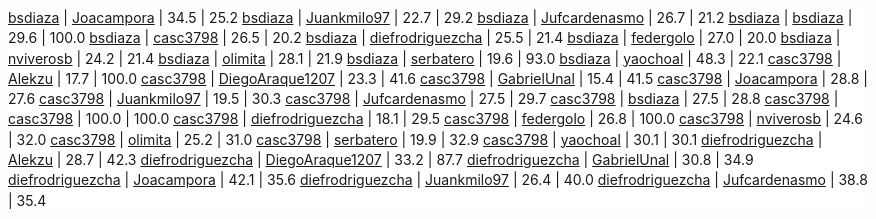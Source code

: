 [bsdiaza](http://www.ironhacks.com/preview/bsdiaza/webapp_phase3/index.html) | [Joacampora](http://www.ironhacks.com/preview/Joacampora/webapp_phase4/index.html) | 34.5 | 25.2
[bsdiaza](http://www.ironhacks.com/preview/bsdiaza/webapp_phase3/index.html) | [Juankmilo97](http://www.ironhacks.com/preview/Juankmilo97/webapp_phase4/index.html) | 22.7 | 29.2
[bsdiaza](http://www.ironhacks.com/preview/bsdiaza/webapp_phase3/index.html) | [Jufcardenasmo](http://www.ironhacks.com/preview/Jufcardenasmo/webapp_phase4/index.html) | 26.7 | 21.2
[bsdiaza](http://www.ironhacks.com/preview/bsdiaza/webapp_phase3/index.html) | [bsdiaza](http://www.ironhacks.com/preview/bsdiaza/webapp_phase4/index.html) | 29.6 | 100.0
[bsdiaza](http://www.ironhacks.com/preview/bsdiaza/webapp_phase3/index.html) | [casc3798](http://www.ironhacks.com/preview/casc3798/webapp_phase4/index.html) | 26.5 | 20.2
[bsdiaza](http://www.ironhacks.com/preview/bsdiaza/webapp_phase3/index.html) | [diefrodriguezcha](http://www.ironhacks.com/preview/diefrodriguezcha/webapp_phase4/index.html) | 25.5 | 21.4
[bsdiaza](http://www.ironhacks.com/preview/bsdiaza/webapp_phase3/index.html) | [federgolo](http://www.ironhacks.com/preview/federgolo/webapp_phase4/index.html) | 27.0 | 20.0
[bsdiaza](http://www.ironhacks.com/preview/bsdiaza/webapp_phase3/index.html) | [nviverosb](http://www.ironhacks.com/preview/nviverosb/webapp_phase4/index.html) | 24.2 | 21.4
[bsdiaza](http://www.ironhacks.com/preview/bsdiaza/webapp_phase3/index.html) | [olimita](http://www.ironhacks.com/preview/olimita/webapp_phase4/index.html) | 28.1 | 21.9
[bsdiaza](http://www.ironhacks.com/preview/bsdiaza/webapp_phase3/index.html) | [serbatero](http://www.ironhacks.com/preview/serbatero/webapp_phase4/index.html) | 19.6 | 93.0
[bsdiaza](http://www.ironhacks.com/preview/bsdiaza/webapp_phase3/index.html) | [yaochoal](http://www.ironhacks.com/preview/yaochoal/webapp_phase4/index.html) | 48.3 | 22.1
[casc3798](http://www.ironhacks.com/preview/casc3798/webapp_phase3/index.html) | [Alekzu](http://www.ironhacks.com/preview/Alekzu/webapp_phase4/index.html) | 17.7 | 100.0
[casc3798](http://www.ironhacks.com/preview/casc3798/webapp_phase3/index.html) | [DiegoAraque1207](http://www.ironhacks.com/preview/DiegoAraque1207/webapp_phase4/index.html) | 23.3 | 41.6
[casc3798](http://www.ironhacks.com/preview/casc3798/webapp_phase3/index.html) | [GabrielUnal](http://www.ironhacks.com/preview/GabrielUnal/webapp_phase4/index.html) | 15.4 | 41.5
[casc3798](http://www.ironhacks.com/preview/casc3798/webapp_phase3/index.html) | [Joacampora](http://www.ironhacks.com/preview/Joacampora/webapp_phase4/index.html) | 28.8 | 27.6
[casc3798](http://www.ironhacks.com/preview/casc3798/webapp_phase3/index.html) | [Juankmilo97](http://www.ironhacks.com/preview/Juankmilo97/webapp_phase4/index.html) | 19.5 | 30.3
[casc3798](http://www.ironhacks.com/preview/casc3798/webapp_phase3/index.html) | [Jufcardenasmo](http://www.ironhacks.com/preview/Jufcardenasmo/webapp_phase4/index.html) | 27.5 | 29.7
[casc3798](http://www.ironhacks.com/preview/casc3798/webapp_phase3/index.html) | [bsdiaza](http://www.ironhacks.com/preview/bsdiaza/webapp_phase4/index.html) | 27.5 | 28.8
[casc3798](http://www.ironhacks.com/preview/casc3798/webapp_phase3/index.html) | [casc3798](http://www.ironhacks.com/preview/casc3798/webapp_phase4/index.html) | 100.0 | 100.0
[casc3798](http://www.ironhacks.com/preview/casc3798/webapp_phase3/index.html) | [diefrodriguezcha](http://www.ironhacks.com/preview/diefrodriguezcha/webapp_phase4/index.html) | 18.1 | 29.5
[casc3798](http://www.ironhacks.com/preview/casc3798/webapp_phase3/index.html) | [federgolo](http://www.ironhacks.com/preview/federgolo/webapp_phase4/index.html) | 26.8 | 100.0
[casc3798](http://www.ironhacks.com/preview/casc3798/webapp_phase3/index.html) | [nviverosb](http://www.ironhacks.com/preview/nviverosb/webapp_phase4/index.html) | 24.6 | 32.0
[casc3798](http://www.ironhacks.com/preview/casc3798/webapp_phase3/index.html) | [olimita](http://www.ironhacks.com/preview/olimita/webapp_phase4/index.html) | 25.2 | 31.0
[casc3798](http://www.ironhacks.com/preview/casc3798/webapp_phase3/index.html) | [serbatero](http://www.ironhacks.com/preview/serbatero/webapp_phase4/index.html) | 19.9 | 32.9
[casc3798](http://www.ironhacks.com/preview/casc3798/webapp_phase3/index.html) | [yaochoal](http://www.ironhacks.com/preview/yaochoal/webapp_phase4/index.html) | 30.1 | 30.1
[diefrodriguezcha](http://www.ironhacks.com/preview/diefrodriguezcha/webapp_phase3/index.html) | [Alekzu](http://www.ironhacks.com/preview/Alekzu/webapp_phase4/index.html) | 28.7 | 42.3
[diefrodriguezcha](http://www.ironhacks.com/preview/diefrodriguezcha/webapp_phase3/index.html) | [DiegoAraque1207](http://www.ironhacks.com/preview/DiegoAraque1207/webapp_phase4/index.html) | 33.2 | 87.7
[diefrodriguezcha](http://www.ironhacks.com/preview/diefrodriguezcha/webapp_phase3/index.html) | [GabrielUnal](http://www.ironhacks.com/preview/GabrielUnal/webapp_phase4/index.html) | 30.8 | 34.9
[diefrodriguezcha](http://www.ironhacks.com/preview/diefrodriguezcha/webapp_phase3/index.html) | [Joacampora](http://www.ironhacks.com/preview/Joacampora/webapp_phase4/index.html) | 42.1 | 35.6
[diefrodriguezcha](http://www.ironhacks.com/preview/diefrodriguezcha/webapp_phase3/index.html) | [Juankmilo97](http://www.ironhacks.com/preview/Juankmilo97/webapp_phase4/index.html) | 26.4 | 40.0
[diefrodriguezcha](http://www.ironhacks.com/preview/diefrodriguezcha/webapp_phase3/index.html) | [Jufcardenasmo](http://www.ironhacks.com/preview/Jufcardenasmo/webapp_phase4/index.html) | 38.8 | 35.4